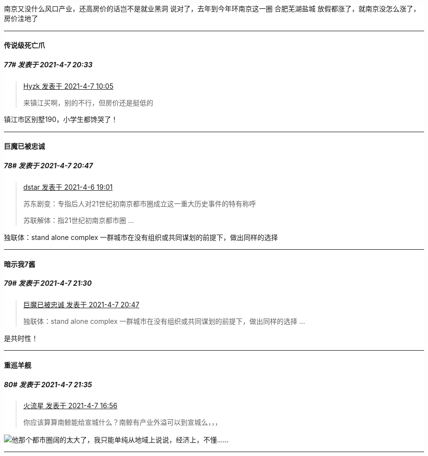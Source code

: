 南京又没什么风口产业，还高房价的话岂不是就业黑洞</blockquote>
说对了，去年到今年环南京这一圈 合肥芜湖盐城 放假都涨了，就南京没怎么涨了，房价洼地了


*****

####  传说级死亡爪  
##### 77#       发表于 2021-4-7 20:33


<blockquote><a href="httphttps://bbs.saraba1st.com/2b/forum.php?mod=redirect&amp;goto=findpost&amp;pid=50857404&amp;ptid=1997583" target="_blank">Hyzk 发表于 2021-4-7 10:05</a>

来镇江买啊，别的不行，但房价还是挺低的</blockquote>
镇江市区别墅190，小学生都馋哭了！


*****

####  巨魔已被忠诚  
##### 78#       发表于 2021-4-7 20:47


<blockquote><a href="httphttps://bbs.saraba1st.com/2b/forum.php?mod=redirect&amp;goto=findpost&amp;pid=50852299&amp;ptid=1997583" target="_blank">dstar 发表于 2021-4-6 19:01</a>

苏东剧变：专指后人对21世纪初南京都市圈成立这一重大历史事件的特有称呼

苏联解体：指21世纪初南京都市圈 ...</blockquote>
独联体：stand alone complex 一群城市在没有组织或共同谋划的前提下，做出同样的选择


*****

####  暗示我7酱  
##### 79#       发表于 2021-4-7 21:30


<blockquote><a href="httphttps://bbs.saraba1st.com/2b/forum.php?mod=redirect&amp;goto=findpost&amp;pid=50864303&amp;ptid=1997583" target="_blank">巨魔已被忠诚 发表于 2021-4-7 20:47</a>

独联体：stand alone complex 一群城市在没有组织或共同谋划的前提下，做出同样的选择 ...</blockquote>
是共时性！


*****

####  重巡羊舰  
##### 80#       发表于 2021-4-7 21:35


<blockquote><a href="httphttps://bbs.saraba1st.com/2b/forum.php?mod=redirect&amp;goto=findpost&amp;pid=50861917&amp;ptid=1997583" target="_blank">火流星 发表于 2021-4-7 16:56</a>

你应该算算南鲸能给宣城什么？南鲸有产业外溢可以到宣城么，，，</blockquote>
<img src="https://static.saraba1st.com/image/smiley/face2017/068.png" referrerpolicy="no-referrer">他那个都市圈阔的太大了，我只能单纯从地域上说说，经济上，不懂……


*****
